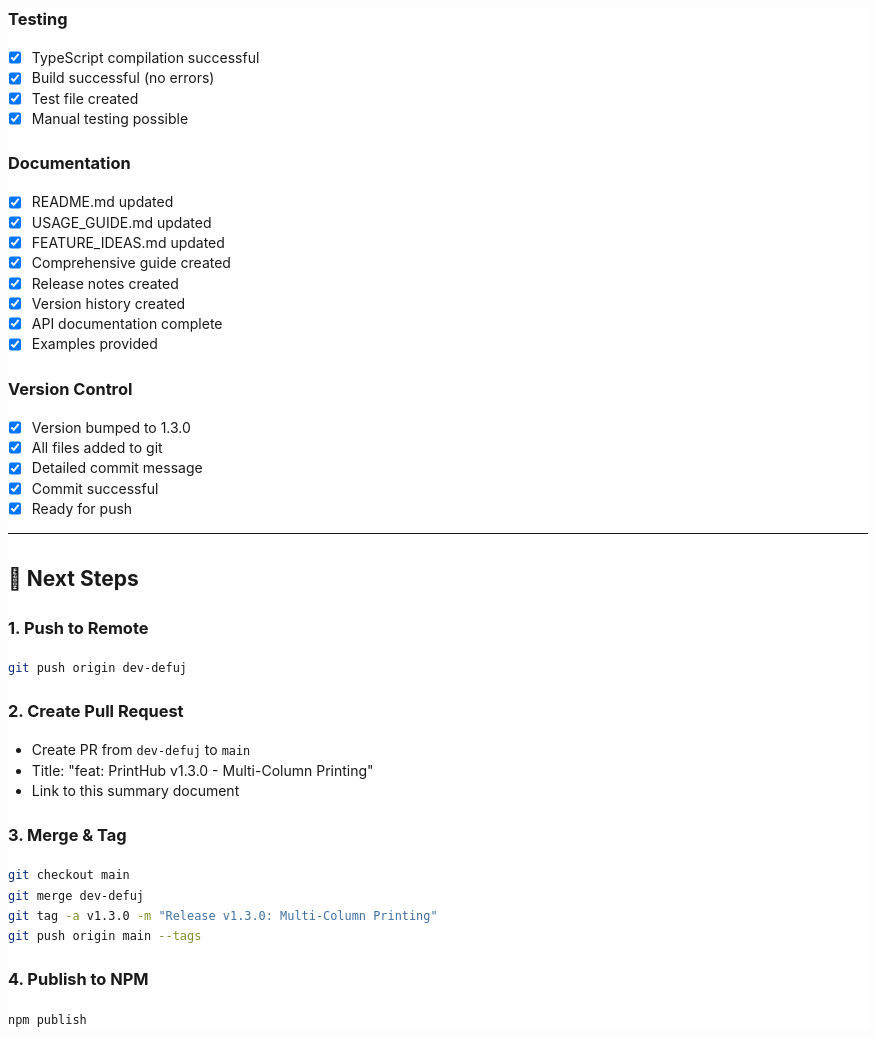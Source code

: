 ### Testing
- [x] TypeScript compilation successful
- [x] Build successful (no errors)
- [x] Test file created
- [x] Manual testing possible

### Documentation
- [x] README.md updated
- [x] USAGE_GUIDE.md updated
- [x] FEATURE_IDEAS.md updated
- [x] Comprehensive guide created
- [x] Release notes created
- [x] Version history created
- [x] API documentation complete
- [x] Examples provided

### Version Control
- [x] Version bumped to 1.3.0
- [x] All files added to git
- [x] Detailed commit message
- [x] Commit successful
- [x] Ready for push

---

## 🚀 Next Steps

### 1. Push to Remote
```bash
git push origin dev-defuj
```

### 2. Create Pull Request
- Create PR from `dev-defuj` to `main`
- Title: "feat: PrintHub v1.3.0 - Multi-Column Printing"
- Link to this summary document

### 3. Merge & Tag
```bash
git checkout main
git merge dev-defuj
git tag -a v1.3.0 -m "Release v1.3.0: Multi-Column Printing"
git push origin main --tags
```

### 4. Publish to NPM
```bash
npm publish
```
